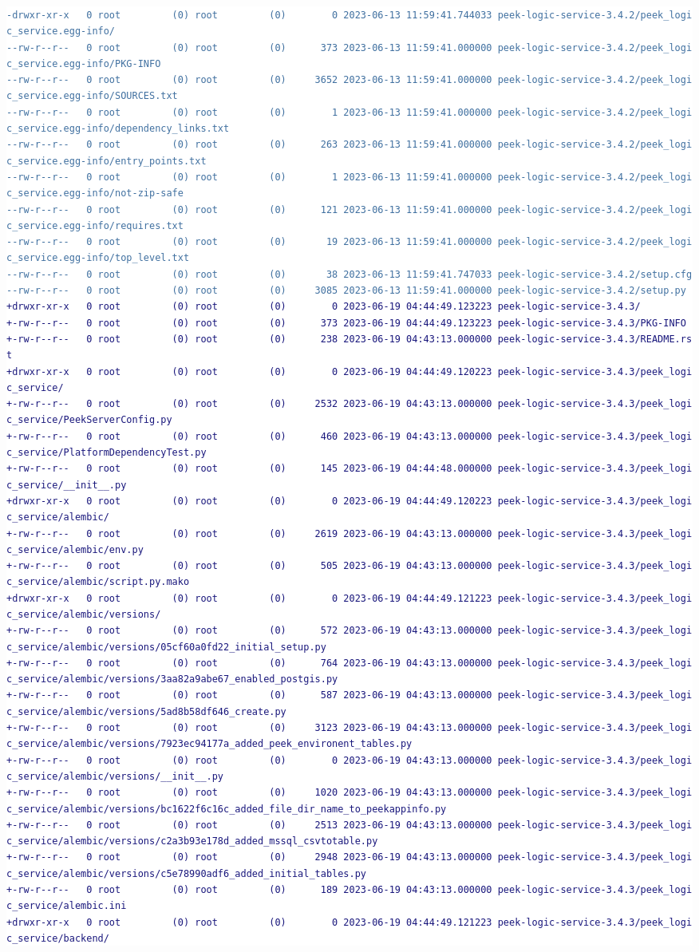```diff
-drwxr-xr-x   0 root         (0) root         (0)        0 2023-06-13 11:59:41.744033 peek-logic-service-3.4.2/peek_logic_service.egg-info/
--rw-r--r--   0 root         (0) root         (0)      373 2023-06-13 11:59:41.000000 peek-logic-service-3.4.2/peek_logic_service.egg-info/PKG-INFO
--rw-r--r--   0 root         (0) root         (0)     3652 2023-06-13 11:59:41.000000 peek-logic-service-3.4.2/peek_logic_service.egg-info/SOURCES.txt
--rw-r--r--   0 root         (0) root         (0)        1 2023-06-13 11:59:41.000000 peek-logic-service-3.4.2/peek_logic_service.egg-info/dependency_links.txt
--rw-r--r--   0 root         (0) root         (0)      263 2023-06-13 11:59:41.000000 peek-logic-service-3.4.2/peek_logic_service.egg-info/entry_points.txt
--rw-r--r--   0 root         (0) root         (0)        1 2023-06-13 11:59:41.000000 peek-logic-service-3.4.2/peek_logic_service.egg-info/not-zip-safe
--rw-r--r--   0 root         (0) root         (0)      121 2023-06-13 11:59:41.000000 peek-logic-service-3.4.2/peek_logic_service.egg-info/requires.txt
--rw-r--r--   0 root         (0) root         (0)       19 2023-06-13 11:59:41.000000 peek-logic-service-3.4.2/peek_logic_service.egg-info/top_level.txt
--rw-r--r--   0 root         (0) root         (0)       38 2023-06-13 11:59:41.747033 peek-logic-service-3.4.2/setup.cfg
--rw-r--r--   0 root         (0) root         (0)     3085 2023-06-13 11:59:41.000000 peek-logic-service-3.4.2/setup.py
+drwxr-xr-x   0 root         (0) root         (0)        0 2023-06-19 04:44:49.123223 peek-logic-service-3.4.3/
+-rw-r--r--   0 root         (0) root         (0)      373 2023-06-19 04:44:49.123223 peek-logic-service-3.4.3/PKG-INFO
+-rw-r--r--   0 root         (0) root         (0)      238 2023-06-19 04:43:13.000000 peek-logic-service-3.4.3/README.rst
+drwxr-xr-x   0 root         (0) root         (0)        0 2023-06-19 04:44:49.120223 peek-logic-service-3.4.3/peek_logic_service/
+-rw-r--r--   0 root         (0) root         (0)     2532 2023-06-19 04:43:13.000000 peek-logic-service-3.4.3/peek_logic_service/PeekServerConfig.py
+-rw-r--r--   0 root         (0) root         (0)      460 2023-06-19 04:43:13.000000 peek-logic-service-3.4.3/peek_logic_service/PlatformDependencyTest.py
+-rw-r--r--   0 root         (0) root         (0)      145 2023-06-19 04:44:48.000000 peek-logic-service-3.4.3/peek_logic_service/__init__.py
+drwxr-xr-x   0 root         (0) root         (0)        0 2023-06-19 04:44:49.120223 peek-logic-service-3.4.3/peek_logic_service/alembic/
+-rw-r--r--   0 root         (0) root         (0)     2619 2023-06-19 04:43:13.000000 peek-logic-service-3.4.3/peek_logic_service/alembic/env.py
+-rw-r--r--   0 root         (0) root         (0)      505 2023-06-19 04:43:13.000000 peek-logic-service-3.4.3/peek_logic_service/alembic/script.py.mako
+drwxr-xr-x   0 root         (0) root         (0)        0 2023-06-19 04:44:49.121223 peek-logic-service-3.4.3/peek_logic_service/alembic/versions/
+-rw-r--r--   0 root         (0) root         (0)      572 2023-06-19 04:43:13.000000 peek-logic-service-3.4.3/peek_logic_service/alembic/versions/05cf60a0fd22_initial_setup.py
+-rw-r--r--   0 root         (0) root         (0)      764 2023-06-19 04:43:13.000000 peek-logic-service-3.4.3/peek_logic_service/alembic/versions/3aa82a9abe67_enabled_postgis.py
+-rw-r--r--   0 root         (0) root         (0)      587 2023-06-19 04:43:13.000000 peek-logic-service-3.4.3/peek_logic_service/alembic/versions/5ad8b58df646_create.py
+-rw-r--r--   0 root         (0) root         (0)     3123 2023-06-19 04:43:13.000000 peek-logic-service-3.4.3/peek_logic_service/alembic/versions/7923ec94177a_added_peek_environent_tables.py
+-rw-r--r--   0 root         (0) root         (0)        0 2023-06-19 04:43:13.000000 peek-logic-service-3.4.3/peek_logic_service/alembic/versions/__init__.py
+-rw-r--r--   0 root         (0) root         (0)     1020 2023-06-19 04:43:13.000000 peek-logic-service-3.4.3/peek_logic_service/alembic/versions/bc1622f6c16c_added_file_dir_name_to_peekappinfo.py
+-rw-r--r--   0 root         (0) root         (0)     2513 2023-06-19 04:43:13.000000 peek-logic-service-3.4.3/peek_logic_service/alembic/versions/c2a3b93e178d_added_mssql_csvtotable.py
+-rw-r--r--   0 root         (0) root         (0)     2948 2023-06-19 04:43:13.000000 peek-logic-service-3.4.3/peek_logic_service/alembic/versions/c5e78990adf6_added_initial_tables.py
+-rw-r--r--   0 root         (0) root         (0)      189 2023-06-19 04:43:13.000000 peek-logic-service-3.4.3/peek_logic_service/alembic.ini
+drwxr-xr-x   0 root         (0) root         (0)        0 2023-06-19 04:44:49.121223 peek-logic-service-3.4.3/peek_logic_service/backend/
```